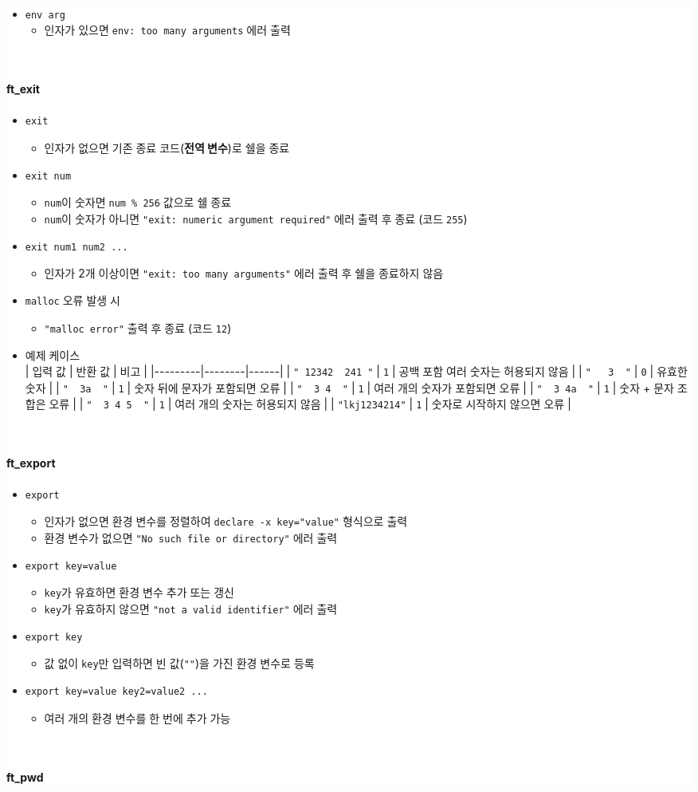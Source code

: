 - `env arg`
	- 인자가 있으면 `env: too many arguments` 에러 출력  

<br>

#### ft_exit

- `exit`
  - 인자가 없으면 기존 종료 코드(**전역 변수**)로 쉘을 종료  

- `exit num`
  - `num`이 숫자면 `num % 256` 값으로 쉘 종료  
  - `num`이 숫자가 아니면 `"exit: numeric argument required"` 에러 출력 후 종료 (코드 `255`)  

- `exit num1 num2 ...`
  - 인자가 2개 이상이면 `"exit: too many arguments"` 에러 출력 후 쉘을 종료하지 않음  

- `malloc` 오류 발생 시
  - `"malloc error"` 출력 후 종료 (코드 `12`)  

- 예제 케이스  
| 입력 값 | 반환 값 | 비고 |
|---------|--------|------|
| `" 12342  241 "` | `1` | 공백 포함 여러 숫자는 허용되지 않음 |
| `"   3  "` | `0` | 유효한 숫자 |
| `"  3a  "` | `1` | 숫자 뒤에 문자가 포함되면 오류 |
| `"  3 4  "` | `1` | 여러 개의 숫자가 포함되면 오류 |
| `"  3 4a  "` | `1` | 숫자 + 문자 조합은 오류 |
| `"  3 4 5  "` | `1` | 여러 개의 숫자는 허용되지 않음 |
| `"lkj1234214"` | `1` | 숫자로 시작하지 않으면 오류 |

<br>

#### ft_export

- `export`
  - 인자가 없으면 환경 변수를 정렬하여 `declare -x key="value"` 형식으로 출력  
  - 환경 변수가 없으면 `"No such file or directory"` 에러 출력  

- `export key=value`
  - `key`가 유효하면 환경 변수 추가 또는 갱신  
  - `key`가 유효하지 않으면 `"not a valid identifier"` 에러 출력  

- `export key`
  - 값 없이 `key`만 입력하면 빈 값(`""`)을 가진 환경 변수로 등록  

- `export key=value key2=value2 ...`
  - 여러 개의 환경 변수를 한 번에 추가 가능  

<br>

#### ft_pwd
